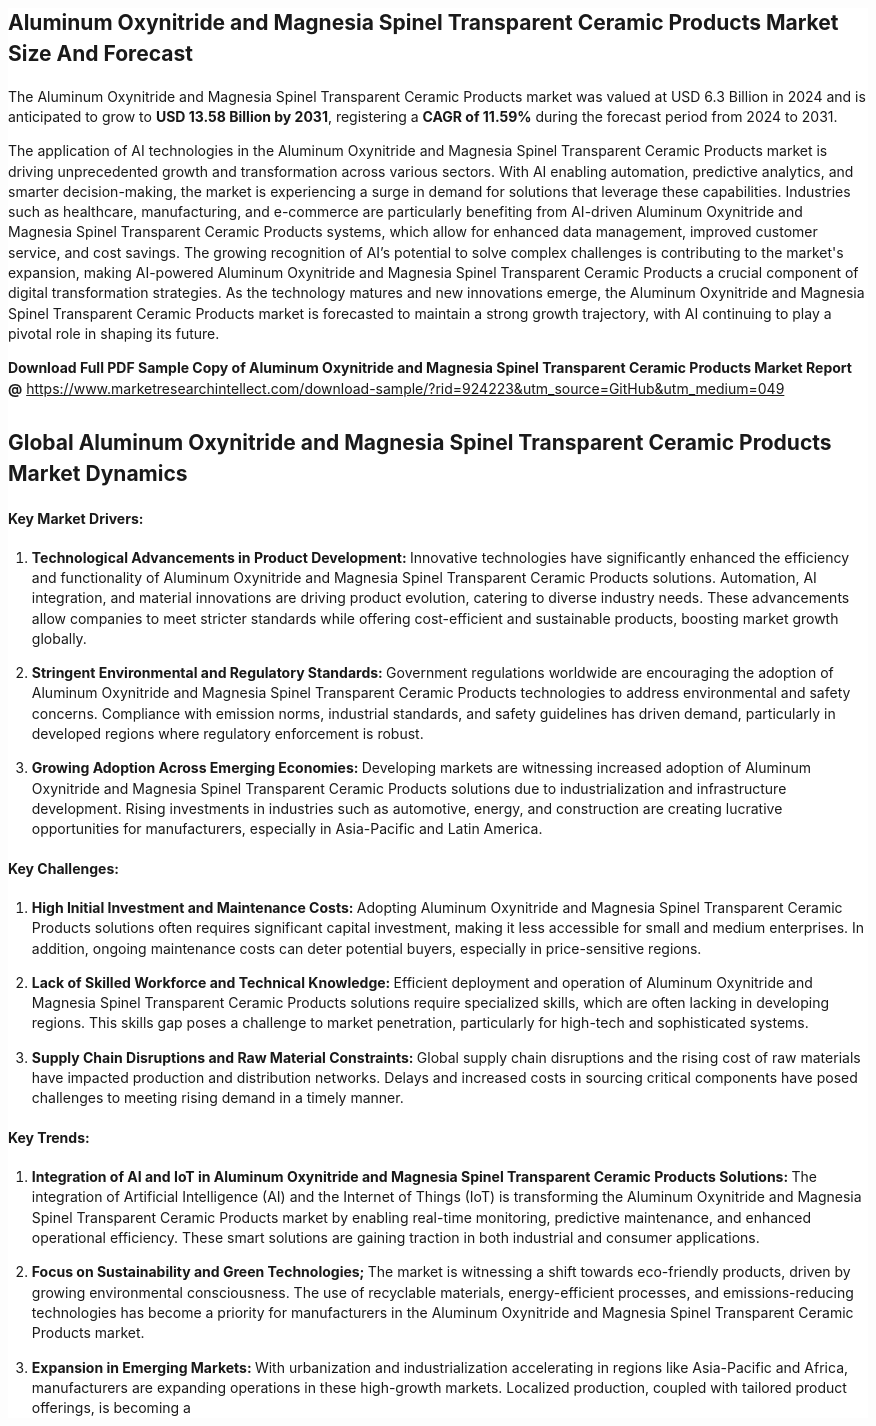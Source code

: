 <h2>Aluminum Oxynitride and Magnesia Spinel Transparent Ceramic Products Market Size And Forecast</h2><p>The Aluminum Oxynitride and Magnesia Spinel Transparent Ceramic Products market was valued at USD 6.3 Billion in 2024 and is anticipated to grow to <strong>USD 13.58 Billion by 2031</strong>, registering a <strong>CAGR of 11.59%</strong> during the forecast period from 2024 to 2031.</p><p>The application of AI technologies in the Aluminum Oxynitride and Magnesia Spinel Transparent Ceramic Products market is driving unprecedented growth and transformation across various sectors. With AI enabling automation, predictive analytics, and smarter decision-making, the market is experiencing a surge in demand for solutions that leverage these capabilities. Industries such as healthcare, manufacturing, and e-commerce are particularly benefiting from AI-driven Aluminum Oxynitride and Magnesia Spinel Transparent Ceramic Products systems, which allow for enhanced data management, improved customer service, and cost savings. The growing recognition of AI’s potential to solve complex challenges is contributing to the market's expansion, making AI-powered Aluminum Oxynitride and Magnesia Spinel Transparent Ceramic Products a crucial component of digital transformation strategies. As the technology matures and new innovations emerge, the Aluminum Oxynitride and Magnesia Spinel Transparent Ceramic Products market is forecasted to maintain a strong growth trajectory, with AI continuing to play a pivotal role in shaping its future.</p><p><strong>Download Full PDF Sample Copy of Aluminum Oxynitride and Magnesia Spinel Transparent Ceramic Products Market Report @</strong>&nbsp;<a href="https://www.marketresearchintellect.com/download-sample/?rid=924223&amp;utm_source=GitHub&amp;utm_medium=049">https://www.marketresearchintellect.com/download-sample/?rid=924223&amp;utm_source=GitHub&amp;utm_medium=049</a></p><h2>Global Aluminum Oxynitride and Magnesia Spinel Transparent Ceramic Products Market Dynamics</h2><h4><strong>Key Market Drivers:</strong></h4><ol><li><p><strong>Technological Advancements in Product Development:&nbsp;</strong>Innovative technologies have significantly enhanced the efficiency and functionality of Aluminum Oxynitride and Magnesia Spinel Transparent Ceramic Products solutions. Automation, AI integration, and material innovations are driving product evolution, catering to diverse industry needs. These advancements allow companies to meet stricter standards while offering cost-efficient and sustainable products, boosting market growth globally.</p></li><li><p><strong>Stringent Environmental and Regulatory Standards:&nbsp;</strong>Government regulations worldwide are encouraging the adoption of Aluminum Oxynitride and Magnesia Spinel Transparent Ceramic Products technologies to address environmental and safety concerns. Compliance with emission norms, industrial standards, and safety guidelines has driven demand, particularly in developed regions where regulatory enforcement is robust.</p></li><li><p><strong>Growing Adoption Across Emerging Economies:&nbsp;</strong>Developing markets are witnessing increased adoption of Aluminum Oxynitride and Magnesia Spinel Transparent Ceramic Products solutions due to industrialization and infrastructure development. Rising investments in industries such as automotive, energy, and construction are creating lucrative opportunities for manufacturers, especially in Asia-Pacific and Latin America.</p></li></ol><h4><strong>Key Challenges:</strong></h4><ol><li><p><strong>High Initial Investment and Maintenance Costs:&nbsp;</strong>Adopting Aluminum Oxynitride and Magnesia Spinel Transparent Ceramic Products solutions often requires significant capital investment, making it less accessible for small and medium enterprises. In addition, ongoing maintenance costs can deter potential buyers, especially in price-sensitive regions.</p></li><li><p><strong>Lack of Skilled Workforce and Technical Knowledge:&nbsp;</strong>Efficient deployment and operation of Aluminum Oxynitride and Magnesia Spinel Transparent Ceramic Products solutions require specialized skills, which are often lacking in developing regions. This skills gap poses a challenge to market penetration, particularly for high-tech and sophisticated systems.</p></li><li><p><strong>Supply Chain Disruptions and Raw Material Constraints:&nbsp;</strong>Global supply chain disruptions and the rising cost of raw materials have impacted production and distribution networks. Delays and increased costs in sourcing critical components have posed challenges to meeting rising demand in a timely manner.</p></li></ol><h4><strong>Key Trends:</strong></h4><ol><li><p><strong>Integration of AI and IoT in Aluminum Oxynitride and Magnesia Spinel Transparent Ceramic Products Solutions:&nbsp;</strong>The integration of Artificial Intelligence (AI) and the Internet of Things (IoT) is transforming the Aluminum Oxynitride and Magnesia Spinel Transparent Ceramic Products market by enabling real-time monitoring, predictive maintenance, and enhanced operational efficiency. These smart solutions are gaining traction in both industrial and consumer applications.</p></li><li><p><strong>Focus on Sustainability and Green Technologies;&nbsp;</strong>The market is witnessing a shift towards eco-friendly products, driven by growing environmental consciousness. The use of recyclable materials, energy-efficient processes, and emissions-reducing technologies has become a priority for manufacturers in the Aluminum Oxynitride and Magnesia Spinel Transparent Ceramic Products market.</p></li><li><p><strong>Expansion in Emerging Markets:&nbsp;</strong>With urbanization and industrialization accelerating in regions like Asia-Pacific and Africa, manufacturers are expanding operations in these high-growth markets. Localized production, coupled with tailored product offerings, is becoming a